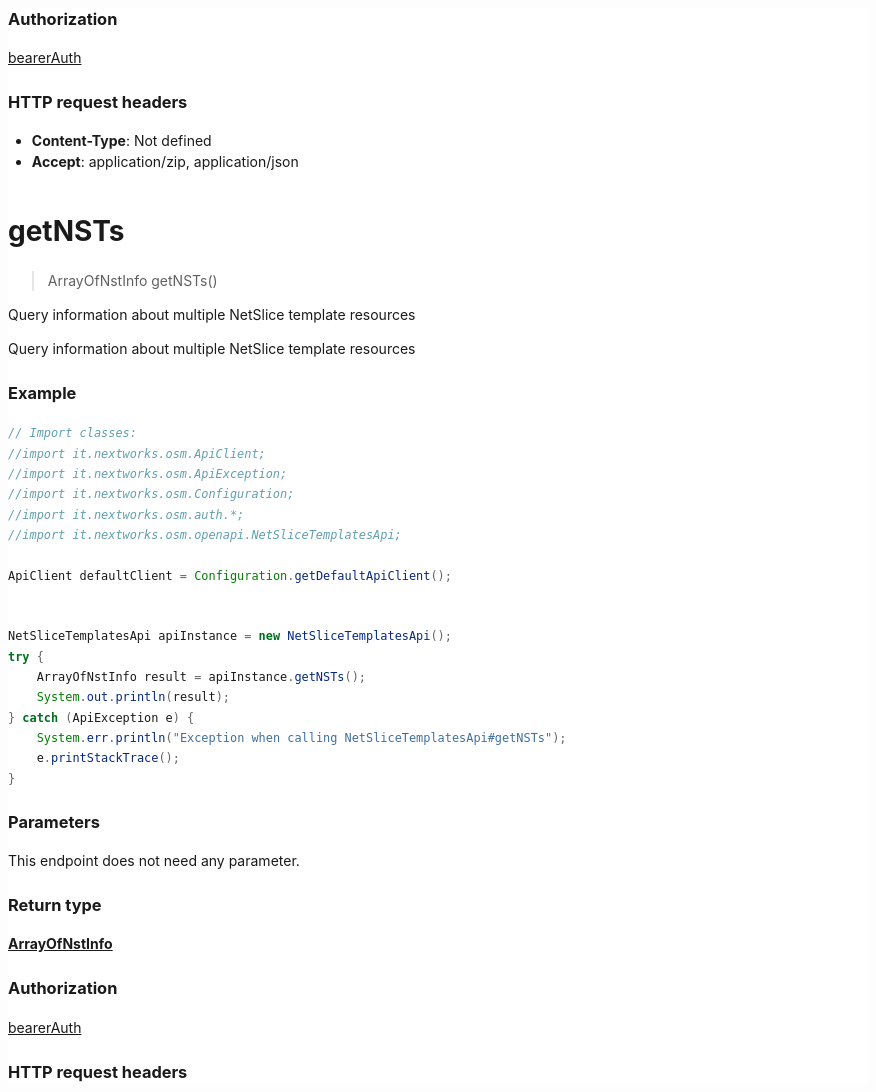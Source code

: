 ### Authorization

[bearerAuth](../README.md#bearerAuth)

### HTTP request headers

 - **Content-Type**: Not defined
 - **Accept**: application/zip, application/json

<a name="getNSTs"></a>
# **getNSTs**
> ArrayOfNstInfo getNSTs()

Query information about multiple NetSlice template resources

Query information about multiple NetSlice template resources

### Example
```java
// Import classes:
//import it.nextworks.osm.ApiClient;
//import it.nextworks.osm.ApiException;
//import it.nextworks.osm.Configuration;
//import it.nextworks.osm.auth.*;
//import it.nextworks.osm.openapi.NetSliceTemplatesApi;

ApiClient defaultClient = Configuration.getDefaultApiClient();


NetSliceTemplatesApi apiInstance = new NetSliceTemplatesApi();
try {
    ArrayOfNstInfo result = apiInstance.getNSTs();
    System.out.println(result);
} catch (ApiException e) {
    System.err.println("Exception when calling NetSliceTemplatesApi#getNSTs");
    e.printStackTrace();
}
```

### Parameters
This endpoint does not need any parameter.

### Return type

[**ArrayOfNstInfo**](ArrayOfNstInfo.md)

### Authorization

[bearerAuth](../README.md#bearerAuth)

### HTTP request headers
